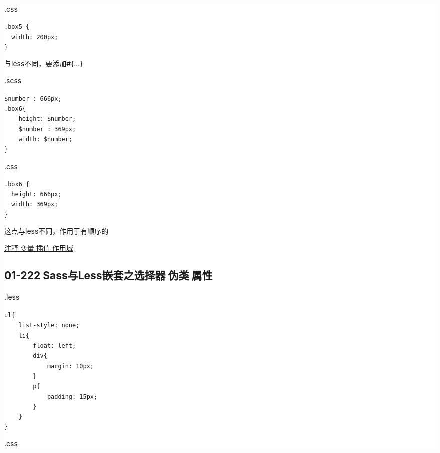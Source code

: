 .css

```
.box5 {
  width: 200px;
}
```

与less不同，要添加#{...}



.scss

```
$number : 666px;
.box6{
    height: $number;
    $number : 369px;
    width: $number;
}
```

.css

```
.box6 {
  height: 666px;
  width: 369px;
}
```

这点与less不同，作用于有顺序的

<a href="2020Web HTML CSS\01-221 Sass与Less注释 变量 插值 作用域">注释 变量 插值 作用域</a>





## 01-222 Sass与Less嵌套之选择器 伪类 属性

.less

```
ul{
    list-style: none;
    li{
        float: left;
        div{
            margin: 10px;
        }
        p{
            padding: 15px;
        }
    }
}
```

.css
